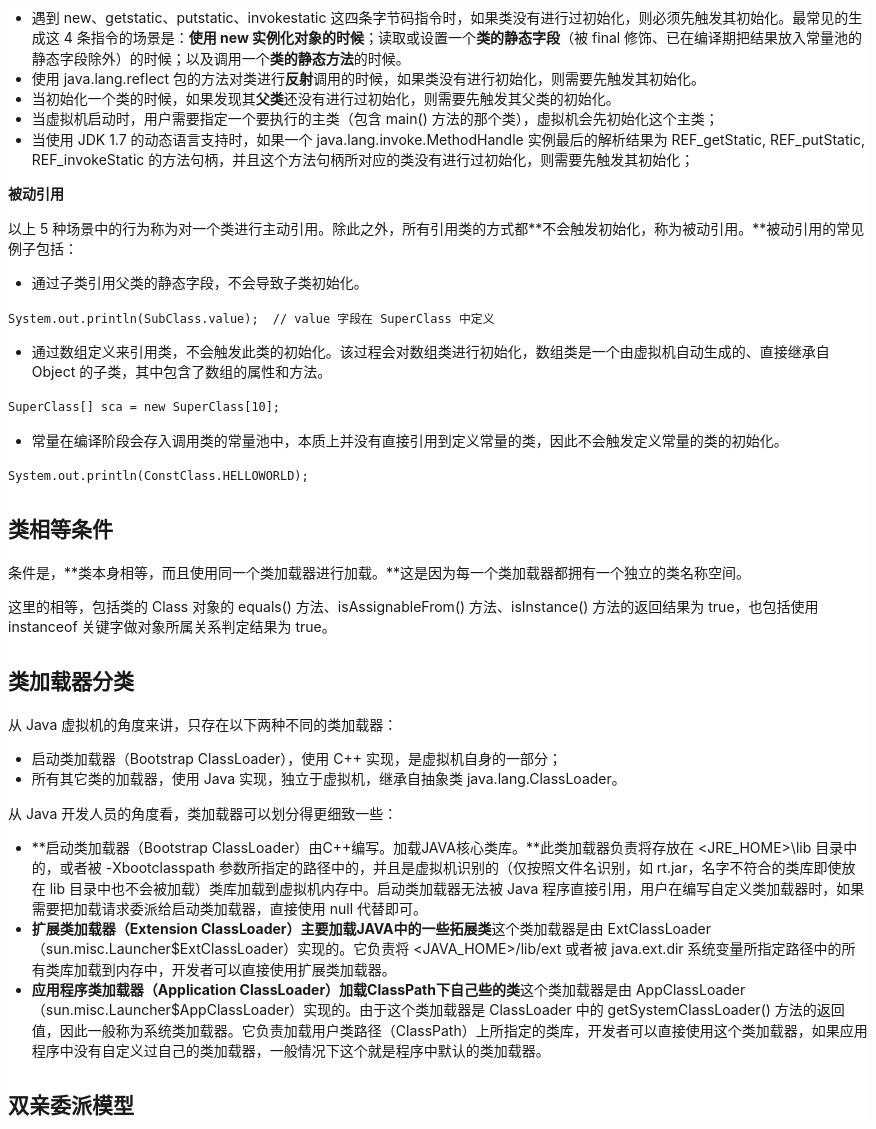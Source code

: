 - 遇到 new、getstatic、putstatic、invokestatic 这四条字节码指令时，如果类没有进行过初始化，则必须先触发其初始化。最常见的生成这 4 条指令的场景是：**使用 new 实例化对象的时候**；读取或设置一个**类的静态字段**（被 final 修饰、已在编译期把结果放入常量池的静态字段除外）的时候；以及调用一个**类的静态方法**的时候。
- 使用 java.lang.reflect 包的方法对类进行**反射**调用的时候，如果类没有进行初始化，则需要先触发其初始化。
- 当初始化一个类的时候，如果发现其**父类**还没有进行过初始化，则需要先触发其父类的初始化。
- 当虚拟机启动时，用户需要指定一个要执行的主类（包含 main() 方法的那个类），虚拟机会先初始化这个主类；
- 当使用 JDK 1.7 的动态语言支持时，如果一个 java.lang.invoke.MethodHandle 实例最后的解析结果为 REF_getStatic, REF_putStatic, REF_invokeStatic 的方法句柄，并且这个方法句柄所对应的类没有进行过初始化，则需要先触发其初始化；

**被动引用**

以上 5 种场景中的行为称为对一个类进行主动引用。除此之外，所有引用类的方式都**不会触发初始化，称为被动引用。**被动引用的常见例子包括：

- 通过子类引用父类的静态字段，不会导致子类初始化。

```
System.out.println(SubClass.value);  // value 字段在 SuperClass 中定义
```

- 通过数组定义来引用类，不会触发此类的初始化。该过程会对数组类进行初始化，数组类是一个由虚拟机自动生成的、直接继承自 Object 的子类，其中包含了数组的属性和方法。

```
SuperClass[] sca = new SuperClass[10];
```

- 常量在编译阶段会存入调用类的常量池中，本质上并没有直接引用到定义常量的类，因此不会触发定义常量的类的初始化。

```
System.out.println(ConstClass.HELLOWORLD);
```

## 类相等条件

条件是，**类本身相等，而且使用同一个类加载器进行加载。**这是因为每一个类加载器都拥有一个独立的类名称空间。

这里的相等，包括类的 Class 对象的 equals() 方法、isAssignableFrom() 方法、isInstance() 方法的返回结果为 true，也包括使用 instanceof 关键字做对象所属关系判定结果为 true。

## 类加载器分类

从 Java 虚拟机的角度来讲，只存在以下两种不同的类加载器：

- 启动类加载器（Bootstrap ClassLoader），使用 C++ 实现，是虚拟机自身的一部分；
- 所有其它类的加载器，使用 Java 实现，独立于虚拟机，继承自抽象类 java.lang.ClassLoader。

从 Java 开发人员的角度看，类加载器可以划分得更细致一些：

- **启动类加载器（Bootstrap ClassLoader）由C++编写。加载JAVA核心类库。**此类加载器负责将存放在 <JRE_HOME>\lib 目录中的，或者被 -Xbootclasspath 参数所指定的路径中的，并且是虚拟机识别的（仅按照文件名识别，如 rt.jar，名字不符合的类库即使放在 lib 目录中也不会被加载）类库加载到虚拟机内存中。启动类加载器无法被 Java 程序直接引用，用户在编写自定义类加载器时，如果需要把加载请求委派给启动类加载器，直接使用 null 代替即可。
- **扩展类加载器（Extension ClassLoader）主要加载JAVA中的一些拓展类**这个类加载器是由 ExtClassLoader（sun.misc.Launcher$ExtClassLoader）实现的。它负责将 <JAVA_HOME>/lib/ext 或者被 java.ext.dir 系统变量所指定路径中的所有类库加载到内存中，开发者可以直接使用扩展类加载器。
- **应用程序类加载器（Application ClassLoader）加载ClassPath下自己些的类**这个类加载器是由 AppClassLoader（sun.misc.Launcher$AppClassLoader）实现的。由于这个类加载器是 ClassLoader 中的 getSystemClassLoader() 方法的返回值，因此一般称为系统类加载器。它负责加载用户类路径（ClassPath）上所指定的类库，开发者可以直接使用这个类加载器，如果应用程序中没有自定义过自己的类加载器，一般情况下这个就是程序中默认的类加载器。

## 双亲委派模型
